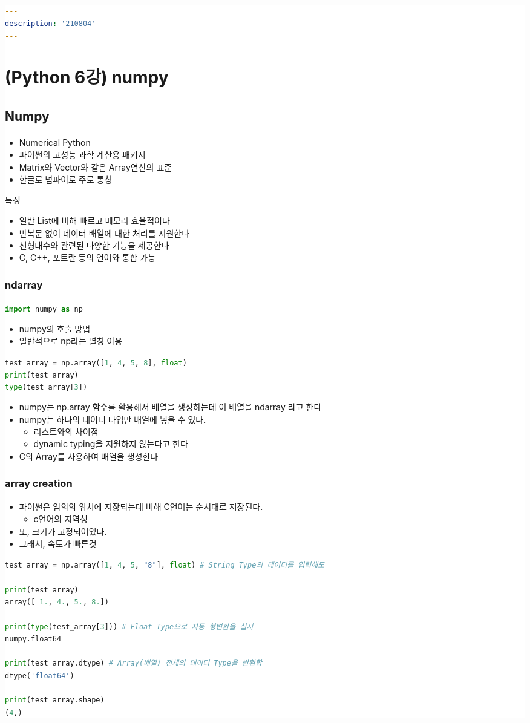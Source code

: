 ```yaml
---
description: '210804'
---
```


# \(Python 6강\) numpy

## Numpy

* Numerical Python
* 파이썬의 고성능 과학 계산용 패키지
* Matrix와 Vector와 같은 Array연산의 표준
* 한글로 넘파이로 주로 통칭

특징

* 일반 List에 비해 빠르고 메모리 효율적이다
* 반복문 없이 데이터 배열에 대한 처리를 지원한다
* 선형대수와 관련된 다양한 기능을 제공한다
* C, C++, 포트란 등의 언어와 통합 가능

### ndarray

```python
import numpy as np
```

* numpy의 호출 방법
* 일반적으로 np라는 별칭 이용

```python
test_array = np.array([1, 4, 5, 8], float)
print(test_array)
type(test_array[3])
```

* numpy는 np.array 함수를 활용해서 배열을 생성하는데 이 배열을 ndarray 라고 한다
* numpy는 하나의 데이터 타입만 배열에 넣을 수 있다.
  * 리스트와의 차이점
  * dynamic typing을 지원하지 않는다고 한다
* C의 Array를 사용하여 배열을 생성한다 

### array creation

* 파이썬은 임의의 위치에 저장되는데 비해 C언어는 순서대로 저장된다.
  * c언어의 지역성
* 또, 크기가 고정되어있다.
* 그래서, 속도가 빠른것

```python
test_array = np.array([1, 4, 5, "8"], float) # String Type의 데이터를 입력해도

print(test_array)
array([ 1., 4., 5., 8.])

print(type(test_array[3])) # Float Type으로 자동 형변환을 실시
numpy.float64

print(test_array.dtype) # Array(배열) 전체의 데이터 Type을 반환함
dtype('float64')

print(test_array.shape)
(4,)
```
